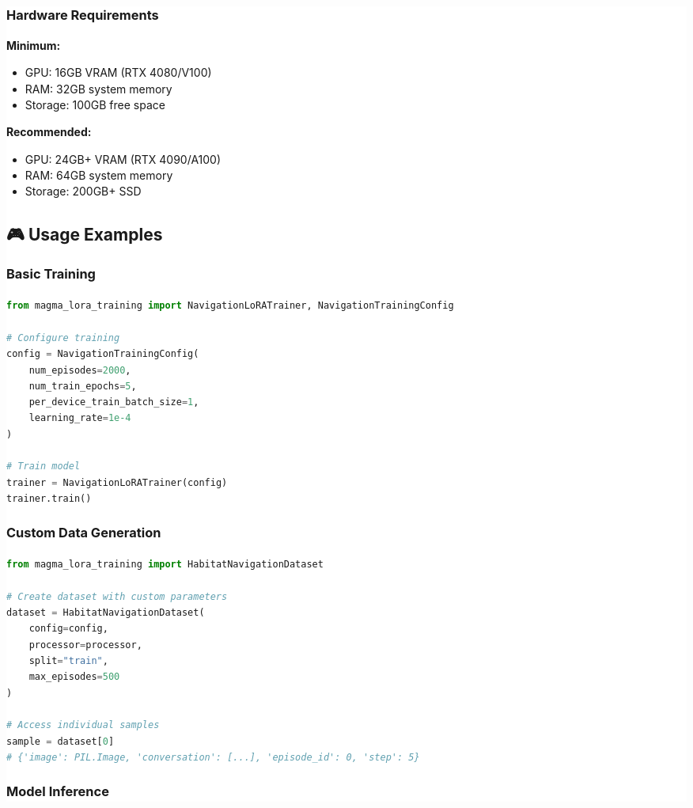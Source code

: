 ### Hardware Requirements

**Minimum:**
- GPU: 16GB VRAM (RTX 4080/V100)
- RAM: 32GB system memory
- Storage: 100GB free space

**Recommended:**
- GPU: 24GB+ VRAM (RTX 4090/A100)
- RAM: 64GB system memory
- Storage: 200GB+ SSD

## 🎮 Usage Examples

### Basic Training

```python
from magma_lora_training import NavigationLoRATrainer, NavigationTrainingConfig

# Configure training
config = NavigationTrainingConfig(
    num_episodes=2000,
    num_train_epochs=5,
    per_device_train_batch_size=1,
    learning_rate=1e-4
)

# Train model
trainer = NavigationLoRATrainer(config)
trainer.train()
```

### Custom Data Generation

```python
from magma_lora_training import HabitatNavigationDataset

# Create dataset with custom parameters
dataset = HabitatNavigationDataset(
    config=config,
    processor=processor,
    split="train", 
    max_episodes=500
)

# Access individual samples
sample = dataset[0] 
# {'image': PIL.Image, 'conversation': [...], 'episode_id': 0, 'step': 5}
```

### Model Inference
